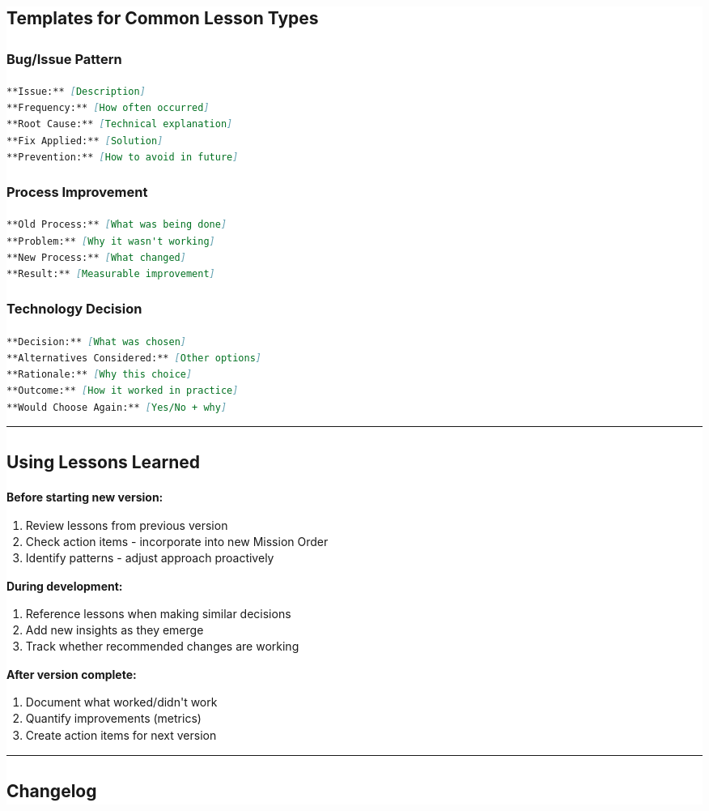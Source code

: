 
## Templates for Common Lesson Types

### Bug/Issue Pattern
```markdown
**Issue:** [Description]
**Frequency:** [How often occurred]
**Root Cause:** [Technical explanation]
**Fix Applied:** [Solution]
**Prevention:** [How to avoid in future]
```

### Process Improvement
```markdown
**Old Process:** [What was being done]
**Problem:** [Why it wasn't working]
**New Process:** [What changed]
**Result:** [Measurable improvement]
```

### Technology Decision
```markdown
**Decision:** [What was chosen]
**Alternatives Considered:** [Other options]
**Rationale:** [Why this choice]
**Outcome:** [How it worked in practice]
**Would Choose Again:** [Yes/No + why]
```

---

## Using Lessons Learned

**Before starting new version:**
1. Review lessons from previous version
2. Check action items - incorporate into new Mission Order
3. Identify patterns - adjust approach proactively

**During development:**
1. Reference lessons when making similar decisions
2. Add new insights as they emerge
3. Track whether recommended changes are working

**After version complete:**
1. Document what worked/didn't work
2. Quantify improvements (metrics)
3. Create action items for next version

---

## Changelog

